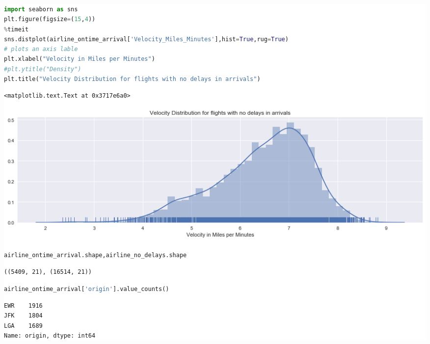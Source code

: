 ```python
import seaborn as sns
plt.figure(figsize=(15,4))
%timeit
sns.distplot(airline_ontime_arrival['Velocity_Miles_Minutes'],hist=True,rug=True)
# plots an axis lable
plt.xlabel("Velocity in Miles per Minutes")
#plt.ytitle("Density")
plt.title("Velocity Distribution for flights with no delays in arrivals")
```




    <matplotlib.text.Text at 0x3717e6a0>




![png](output_54_1.png)



```python
airline_ontime_arrival.shape,airline_no_delays.shape 
```




    ((5409, 21), (16514, 21))




```python
airline_ontime_arrival['origin'].value_counts()
```




    EWR    1916
    JFK    1804
    LGA    1689
    Name: origin, dtype: int64



